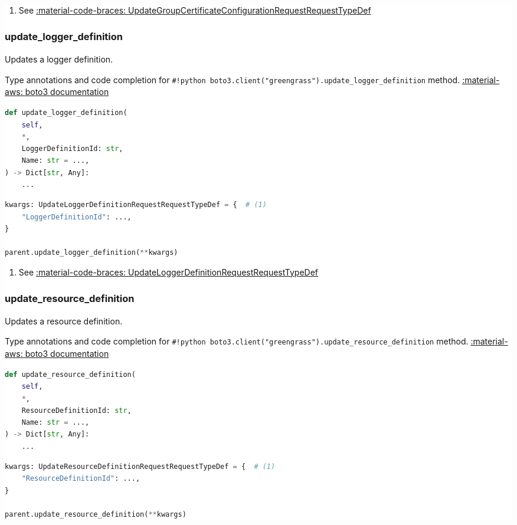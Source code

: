 1. See [:material-code-braces: UpdateGroupCertificateConfigurationRequestRequestTypeDef](./type_defs.md#updategroupcertificateconfigurationrequestrequesttypedef) 

### update\_logger\_definition

Updates a logger definition.

Type annotations and code completion for `#!python boto3.client("greengrass").update_logger_definition` method.
[:material-aws: boto3 documentation](https://boto3.amazonaws.com/v1/documentation/api/latest/reference/services/greengrass.html#Greengrass.Client.update_logger_definition)

```python title="Method definition"
def update_logger_definition(
    self,
    *,
    LoggerDefinitionId: str,
    Name: str = ...,
) -> Dict[str, Any]:
    ...
```



```python title="Usage example with kwargs"
kwargs: UpdateLoggerDefinitionRequestRequestTypeDef = {  # (1)
    "LoggerDefinitionId": ...,
}

parent.update_logger_definition(**kwargs)
```

1. See [:material-code-braces: UpdateLoggerDefinitionRequestRequestTypeDef](./type_defs.md#updateloggerdefinitionrequestrequesttypedef) 

### update\_resource\_definition

Updates a resource definition.

Type annotations and code completion for `#!python boto3.client("greengrass").update_resource_definition` method.
[:material-aws: boto3 documentation](https://boto3.amazonaws.com/v1/documentation/api/latest/reference/services/greengrass.html#Greengrass.Client.update_resource_definition)

```python title="Method definition"
def update_resource_definition(
    self,
    *,
    ResourceDefinitionId: str,
    Name: str = ...,
) -> Dict[str, Any]:
    ...
```



```python title="Usage example with kwargs"
kwargs: UpdateResourceDefinitionRequestRequestTypeDef = {  # (1)
    "ResourceDefinitionId": ...,
}

parent.update_resource_definition(**kwargs)
```
